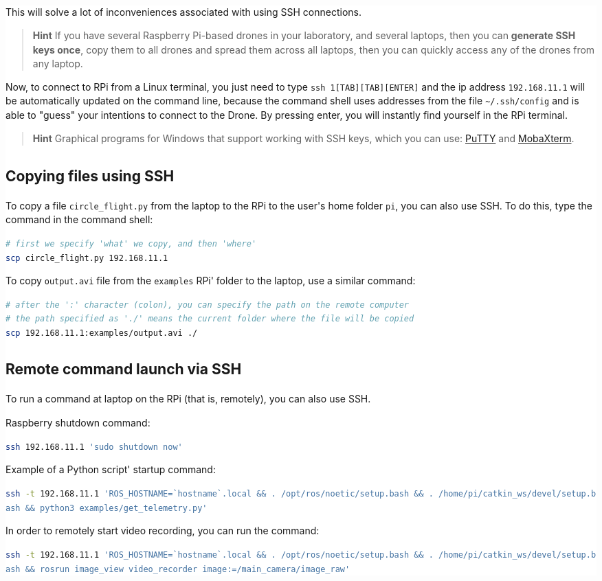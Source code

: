 This will solve a lot of inconveniences associated with using SSH connections.

> **Hint** If you have several Raspberry Pi-based drones in your laboratory, and several laptops, then you can **generate SSH keys once**, copy them to all drones and spread them across all laptops, then you can quickly access any of the drones from any laptop.

Now, to connect to RPi from a Linux terminal, you just need to type `ssh 1[TAB][TAB][ENTER]` and the ip address `192.168.11.1` will be automatically updated on the command line, because the command shell uses addresses from the file `~/.ssh/config` and is able to "guess" your intentions to connect to the Drone. By pressing enter, you will instantly find yourself in the RPi terminal.

> **Hint** Graphical programs for Windows that support working with SSH keys, which you can use: [PuTTY](https://www.chiark.greenend.org.uk/~sgtatham/putty/latest.html) and [MobaXterm](https://mobaxterm.mobatek.net/).

## Copying files using SSH

To copy a file `circle_flight.py` from the laptop to the RPi to the user's home folder `pi`, you can also use SSH. To do this, type the command in the command shell:

```bash
# first we specify 'what' we copy, and then 'where'
scp circle_flight.py 192.168.11.1
```

To copy `output.avi` file from the `examples` RPi' folder to the laptop, use a similar command:

```bash
# after the ':' character (colon), you can specify the path on the remote computer
# the path specified as './' means the current folder where the file will be copied
scp 192.168.11.1:examples/output.avi ./
```

## Remote command launch via SSH

To run a command at laptop on the RPi (that is, remotely), you can also use SSH.

Raspberry shutdown command:

```bash
ssh 192.168.11.1 'sudo shutdown now'
```

Example of a Python script' startup command:

```bash
ssh -t 192.168.11.1 'ROS_HOSTNAME=`hostname`.local && . /opt/ros/noetic/setup.bash && . /home/pi/catkin_ws/devel/setup.bash && python3 examples/get_telemetry.py'
```

In order to remotely start video recording, you can run the command:

```bash
ssh -t 192.168.11.1 'ROS_HOSTNAME=`hostname`.local && . /opt/ros/noetic/setup.bash && . /home/pi/catkin_ws/devel/setup.bash && rosrun image_view video_recorder image:=/main_camera/image_raw'
```
